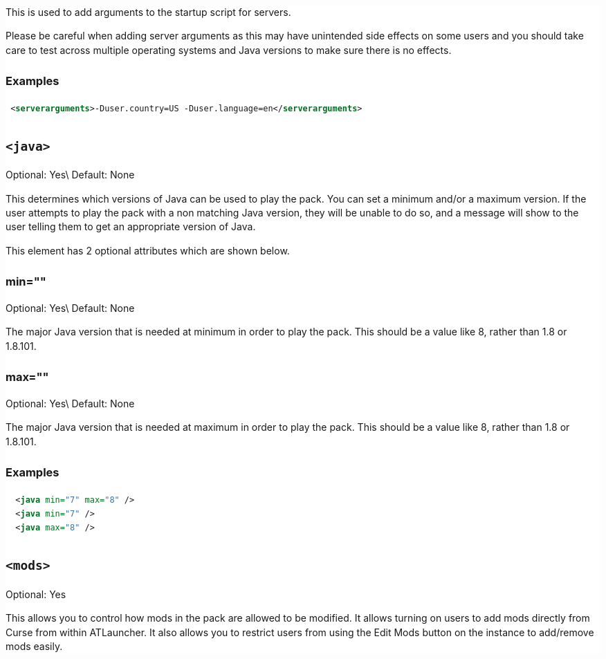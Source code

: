This is used to add arguments to the startup script for servers.

Please be careful when adding server arguments as this may have unintended side effects on some users and you should take care to test across multiple operating systems and Java versions to make sure there is no effects.

### Examples

```xml
 <serverarguments>-Duser.country=US -Duser.language=en</serverarguments>
```

## `<java>`

Optional: Yes\\
Default: None

This determines which versions of Java can be used to play the pack. You can set a minimum and/or a maximum version. If the user attempts to play the pack with a non matching Java version, they will be unable to do so, and a message will show to the user telling them to get an appropriate version of Java.

This element has 2 optional attributes which are shown below.

### min=""

Optional: Yes\\
Default: None

The major Java version that is needed at minimum in order to play the pack. This should be a value like 8, rather than 1.8 or 1.8.101.

### max=""

Optional: Yes\\
Default: None

The major Java version that is needed at maximum in order to play the pack. This should be a value like 8, rather than 1.8 or 1.8.101.

### Examples

```xml
  <java min="7" max="8" />
  <java min="7" />
  <java max="8" />
```

## `<mods>`

Optional: Yes

This allows you to control how mods in the pack are allowed to be modified. It allows turning on users to add mods directly from Curse from within ATLauncher. It also allows you to restrict users from using the Edit Mods button on the instance to add/remove mods easily.
